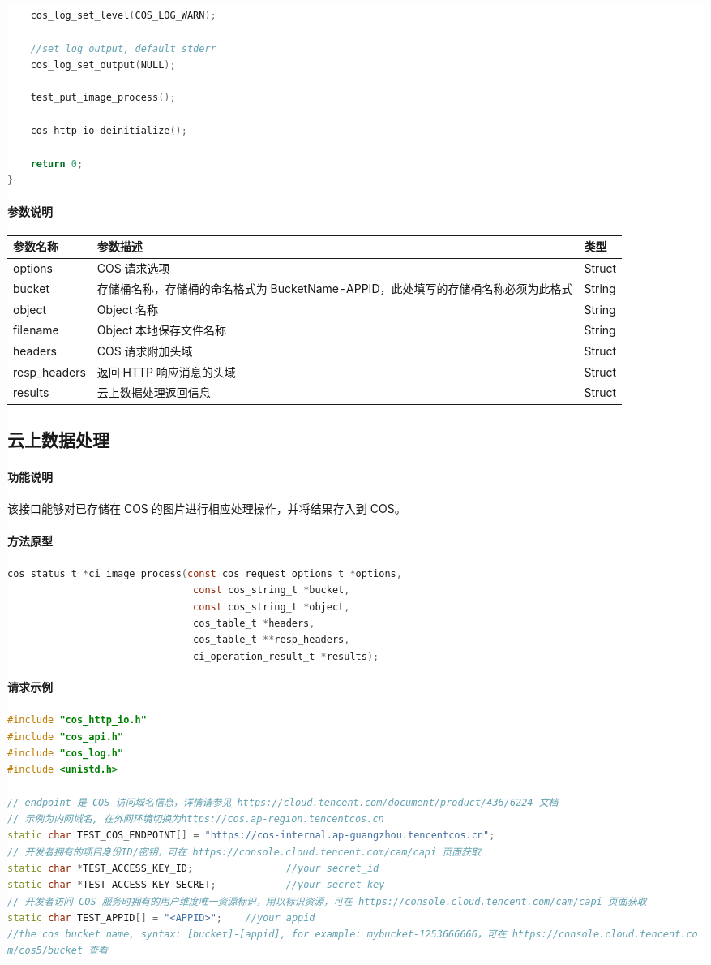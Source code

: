 ```cpp
    cos_log_set_level(COS_LOG_WARN);

    //set log output, default stderr
    cos_log_set_output(NULL);

    test_put_image_process();

    cos_http_io_deinitialize();

    return 0;
}
```

#### 参数说明

| 参数名称     | 参数描述                                                     | 类型   |
| :----------- | :----------------------------------------------------------- | :----- |
| options      | COS 请求选项                                                 | Struct |
| bucket       | 存储桶名称，存储桶的命名格式为 BucketName-APPID，此处填写的存储桶名称必须为此格式 | String |
| object       | Object 名称                                                  | String |
| filename     | Object 本地保存文件名称                                      | String |
| headers      | COS 请求附加头域                                             | Struct |
| resp_headers | 返回 HTTP 响应消息的头域                                     | Struct |
| results      | 云上数据处理返回信息                                         | Struct |



## 云上数据处理
#### 功能说明

该接口能够对已存储在 COS 的图片进行相应处理操作，并将结果存入到 COS。

#### 方法原型
```c
cos_status_t *ci_image_process(const cos_request_options_t *options,
								const cos_string_t *bucket,
								const cos_string_t *object,
								cos_table_t *headers,
								cos_table_t **resp_headers,
								ci_operation_result_t *results);
```

#### 请求示例

```cpp
#include "cos_http_io.h"
#include "cos_api.h"
#include "cos_log.h"
#include <unistd.h>

// endpoint 是 COS 访问域名信息，详情请参见 https://cloud.tencent.com/document/product/436/6224 文档
// 示例为内网域名, 在外网环境切换为https://cos.ap-region.tencentcos.cn
static char TEST_COS_ENDPOINT[] = "https://cos-internal.ap-guangzhou.tencentcos.cn";
// 开发者拥有的项目身份ID/密钥，可在 https://console.cloud.tencent.com/cam/capi 页面获取
static char *TEST_ACCESS_KEY_ID;                //your secret_id
static char *TEST_ACCESS_KEY_SECRET;            //your secret_key
// 开发者访问 COS 服务时拥有的用户维度唯一资源标识，用以标识资源，可在 https://console.cloud.tencent.com/cam/capi 页面获取
static char TEST_APPID[] = "<APPID>";    //your appid
//the cos bucket name, syntax: [bucket]-[appid], for example: mybucket-1253666666，可在 https://console.cloud.tencent.com/cos5/bucket 查看
```